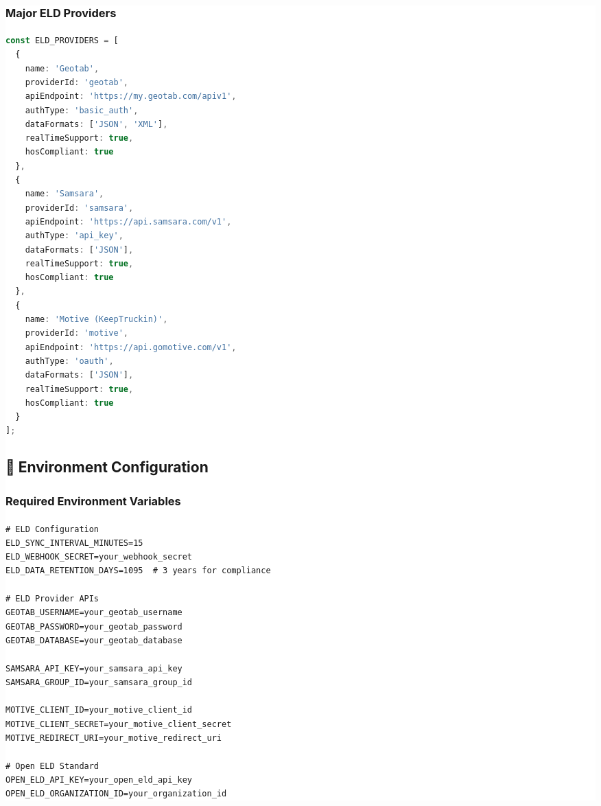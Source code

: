 ### Major ELD Providers

```typescript
const ELD_PROVIDERS = [
  {
    name: 'Geotab',
    providerId: 'geotab',
    apiEndpoint: 'https://my.geotab.com/apiv1',
    authType: 'basic_auth',
    dataFormats: ['JSON', 'XML'],
    realTimeSupport: true,
    hosCompliant: true
  },
  {
    name: 'Samsara',
    providerId: 'samsara',
    apiEndpoint: 'https://api.samsara.com/v1',
    authType: 'api_key',
    dataFormats: ['JSON'],
    realTimeSupport: true,
    hosCompliant: true
  },
  {
    name: 'Motive (KeepTruckin)',
    providerId: 'motive',
    apiEndpoint: 'https://api.gomotive.com/v1',
    authType: 'oauth',
    dataFormats: ['JSON'],
    realTimeSupport: true,
    hosCompliant: true
  }
];
```

## 🔐 Environment Configuration

### Required Environment Variables

```env
# ELD Configuration
ELD_SYNC_INTERVAL_MINUTES=15
ELD_WEBHOOK_SECRET=your_webhook_secret
ELD_DATA_RETENTION_DAYS=1095  # 3 years for compliance

# ELD Provider APIs
GEOTAB_USERNAME=your_geotab_username
GEOTAB_PASSWORD=your_geotab_password
GEOTAB_DATABASE=your_geotab_database

SAMSARA_API_KEY=your_samsara_api_key
SAMSARA_GROUP_ID=your_samsara_group_id

MOTIVE_CLIENT_ID=your_motive_client_id
MOTIVE_CLIENT_SECRET=your_motive_client_secret
MOTIVE_REDIRECT_URI=your_motive_redirect_uri

# Open ELD Standard
OPEN_ELD_API_KEY=your_open_eld_api_key
OPEN_ELD_ORGANIZATION_ID=your_organization_id
```

